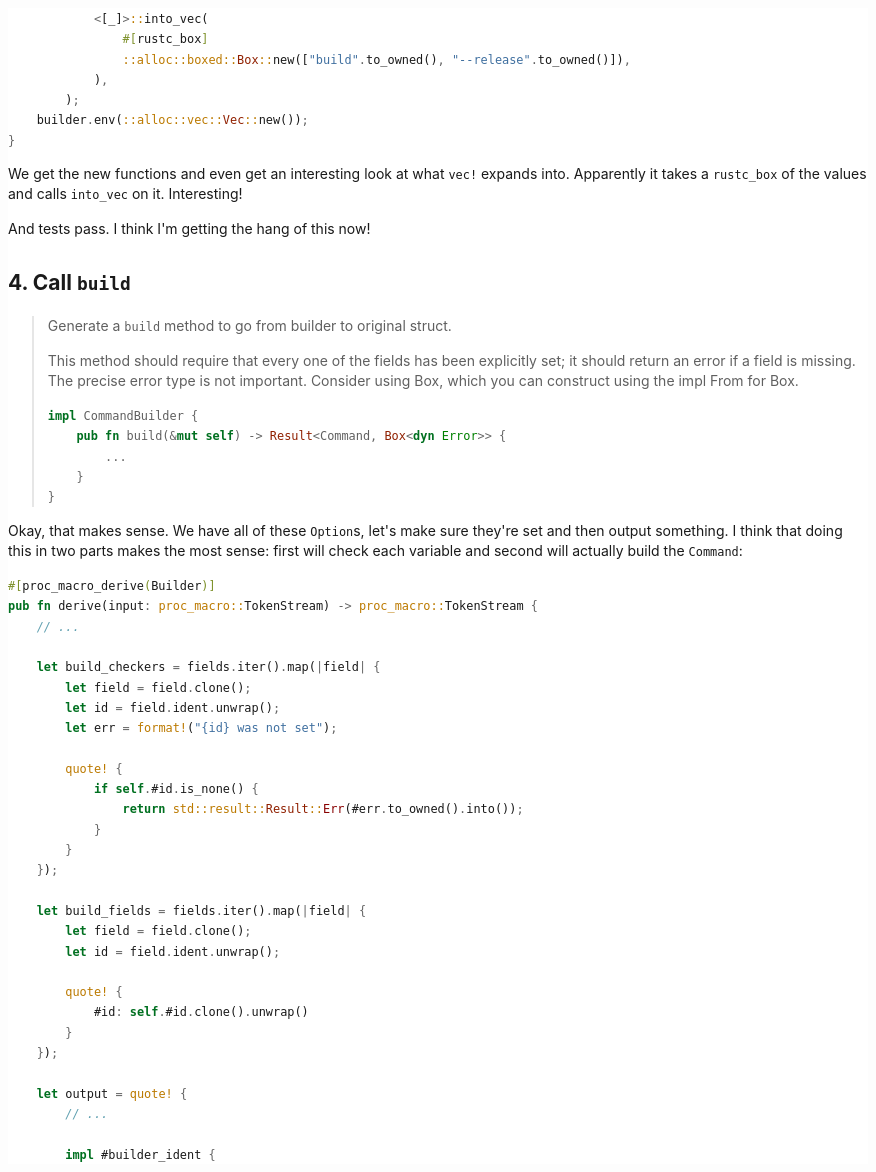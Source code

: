 ```rust
            <[_]>::into_vec(
                #[rustc_box]
                ::alloc::boxed::Box::new(["build".to_owned(), "--release".to_owned()]),
            ),
        );
    builder.env(::alloc::vec::Vec::new());
}
```

We get the new functions and even get an interesting look at what `vec!` expands into. Apparently it takes a `rustc_box` of the values and calls `into_vec` on it. Interesting!

And tests pass. I think I'm getting the hang of this now!

## 4. Call `build`

> Generate a `build` method to go from builder to original struct.
>
> This method should require that every one of the fields has been explicitly
> set; it should return an error if a field is missing. The precise error type
> is not important. Consider using Box<dyn Error>, which you can construct
> using the impl From<String> for Box<dyn Error>.
>
> ```rust
> impl CommandBuilder {
>     pub fn build(&mut self) -> Result<Command, Box<dyn Error>> {
>         ...
>     }
> }
> ```

Okay, that makes sense. We have all of these `Option`s, let's make sure they're set and then output something. I think that doing this in two parts makes the most sense: first will check each variable and second will actually build the `Command`:

```rust
#[proc_macro_derive(Builder)]
pub fn derive(input: proc_macro::TokenStream) -> proc_macro::TokenStream {
    // ...

    let build_checkers = fields.iter().map(|field| {
        let field = field.clone();
        let id = field.ident.unwrap();
        let err = format!("{id} was not set");

        quote! {
            if self.#id.is_none() {
                return std::result::Result::Err(#err.to_owned().into());
            }
        }
    });

    let build_fields = fields.iter().map(|field| {
        let field = field.clone();
        let id = field.ident.unwrap();

        quote! {
            #id: self.#id.clone().unwrap()
        }
    });

    let output = quote! {
        // ...

        impl #builder_ident {
```